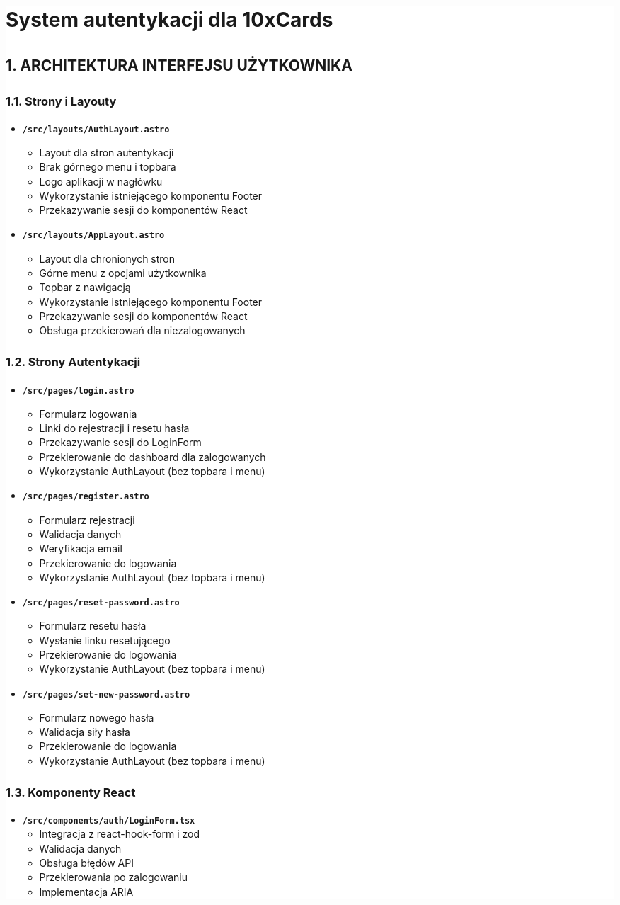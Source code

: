 # System autentykacji dla 10xCards

## 1. ARCHITEKTURA INTERFEJSU UŻYTKOWNIKA

### 1.1. Strony i Layouty
- **`/src/layouts/AuthLayout.astro`**
  - Layout dla stron autentykacji
  - Brak górnego menu i topbara
  - Logo aplikacji w nagłówku
  - Wykorzystanie istniejącego komponentu Footer
  - Przekazywanie sesji do komponentów React

- **`/src/layouts/AppLayout.astro`**
  - Layout dla chronionych stron
  - Górne menu z opcjami użytkownika
  - Topbar z nawigacją
  - Wykorzystanie istniejącego komponentu Footer
  - Przekazywanie sesji do komponentów React
  - Obsługa przekierowań dla niezalogowanych

### 1.2. Strony Autentykacji
- **`/src/pages/login.astro`**
  - Formularz logowania
  - Linki do rejestracji i resetu hasła
  - Przekazywanie sesji do LoginForm
  - Przekierowanie do dashboard dla zalogowanych
  - Wykorzystanie AuthLayout (bez topbara i menu)

- **`/src/pages/register.astro`**
  - Formularz rejestracji
  - Walidacja danych
  - Weryfikacja email
  - Przekierowanie do logowania
  - Wykorzystanie AuthLayout (bez topbara i menu)

- **`/src/pages/reset-password.astro`**
  - Formularz resetu hasła
  - Wysłanie linku resetującego
  - Przekierowanie do logowania
  - Wykorzystanie AuthLayout (bez topbara i menu)

- **`/src/pages/set-new-password.astro`**
  - Formularz nowego hasła
  - Walidacja siły hasła
  - Przekierowanie do logowania
  - Wykorzystanie AuthLayout (bez topbara i menu)

### 1.3. Komponenty React
- **`/src/components/auth/LoginForm.tsx`**
  - Integracja z react-hook-form i zod
  - Walidacja danych
  - Obsługa błędów API
  - Przekierowania po zalogowaniu
  - Implementacja ARIA
